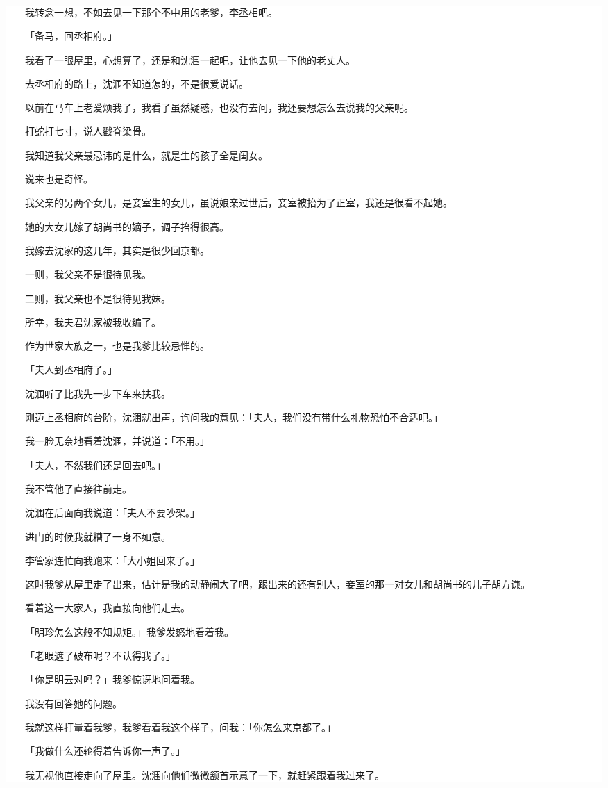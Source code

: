 &emsp;&emsp;我转念一想，不如去见一下那个不中用的老爹，李丞相吧。  
  
&emsp;&emsp;「备马，回丞相府。」  
  
&emsp;&emsp;我看了一眼屋里，心想算了，还是和沈涠一起吧，让他去见一下他的老丈人。  
  
&emsp;&emsp;去丞相府的路上，沈涠不知道怎的，不是很爱说话。  
  
&emsp;&emsp;以前在马车上老爱烦我了，我看了虽然疑惑，也没有去问，我还要想怎么去说我的父亲呢。  
  
&emsp;&emsp;打蛇打七寸，说人戳脊梁骨。  
  
&emsp;&emsp;我知道我父亲最忌讳的是什么，就是生的孩子全是闺女。  
  
&emsp;&emsp;说来也是奇怪。  
  
&emsp;&emsp;我父亲的另两个女儿，是妾室生的女儿，虽说娘亲过世后，妾室被抬为了正室，我还是很看不起她。  
  
&emsp;&emsp;她的大女儿嫁了胡尚书的嫡子，调子抬得很高。  
  
&emsp;&emsp;我嫁去沈家的这几年，其实是很少回京都。  
  
&emsp;&emsp;一则，我父亲不是很待见我。  
  
&emsp;&emsp;二则，我父亲也不是很待见我妹。  
  
&emsp;&emsp;所幸，我夫君沈家被我收编了。  
  
&emsp;&emsp;作为世家大族之一，也是我爹比较忌惮的。  
  
&emsp;&emsp;「夫人到丞相府了。」  
  
&emsp;&emsp;沈涠听了比我先一步下车来扶我。  
  
&emsp;&emsp;刚迈上丞相府的台阶，沈涠就出声，询问我的意见：「夫人，我们没有带什么礼物恐怕不合适吧。」  
  
&emsp;&emsp;我一脸无奈地看着沈涠，并说道：「不用。」  
  
&emsp;&emsp;「夫人，不然我们还是回去吧。」  
  
&emsp;&emsp;我不管他了直接往前走。  
  
&emsp;&emsp;沈涠在后面向我说道：「夫人不要吵架。」  
  
&emsp;&emsp;进门的时候我就糟了一身不如意。  
  
&emsp;&emsp;李管家连忙向我跑来：「大小姐回来了。」  
  
&emsp;&emsp;这时我爹从屋里走了出来，估计是我的动静闹大了吧，跟出来的还有别人，妾室的那一对女儿和胡尚书的儿子胡方谦。  
  
&emsp;&emsp;看着这一大家人，我直接向他们走去。  
  
&emsp;&emsp;「明珍怎么这般不知规矩。」我爹发怒地看着我。  
  
&emsp;&emsp;「老眼遮了破布呢？不认得我了。」  
  
&emsp;&emsp;「你是明云对吗？」我爹惊讶地问着我。  
  
&emsp;&emsp;我没有回答她的问题。  
  
&emsp;&emsp;我就这样打量着我爹，我爹看着我这个样子，问我：「你怎么来京都了。」  
  
&emsp;&emsp;「我做什么还轮得着告诉你一声了。」  
  
&emsp;&emsp;我无视他直接走向了屋里。沈涠向他们微微颔首示意了一下，就赶紧跟着我过来了。  
  